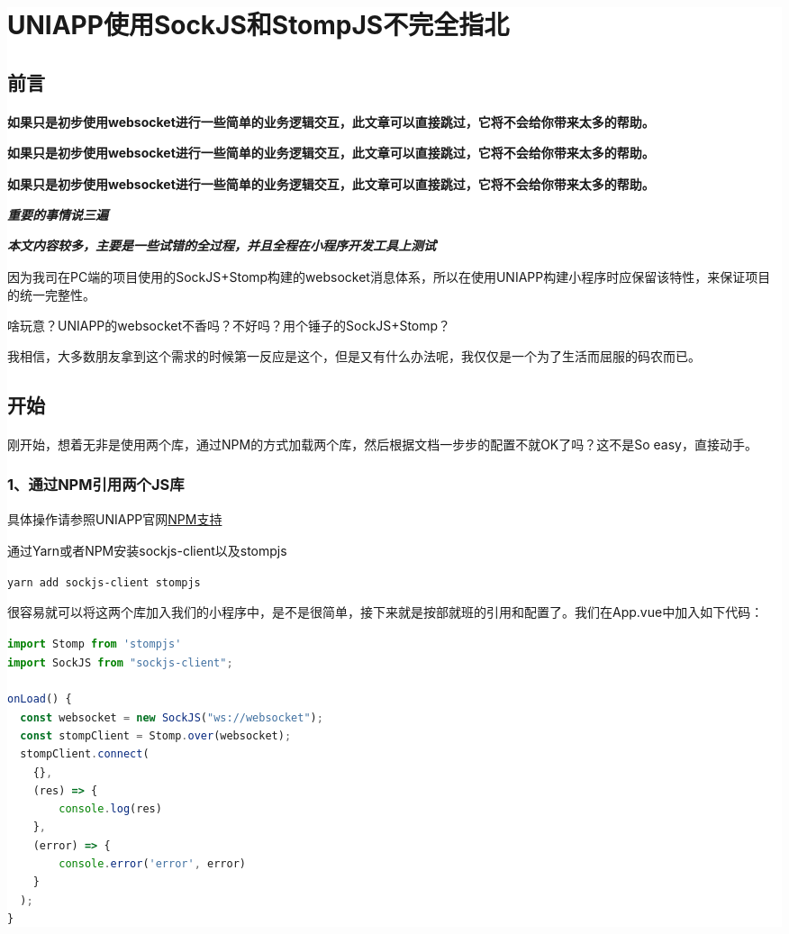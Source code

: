 # UNIAPP使用SockJS和StompJS不完全指北

## 前言

**如果只是初步使用websocket进行一些简单的业务逻辑交互，此文章可以直接跳过，它将不会给你带来太多的帮助。**

**如果只是初步使用websocket进行一些简单的业务逻辑交互，此文章可以直接跳过，它将不会给你带来太多的帮助。**

**如果只是初步使用websocket进行一些简单的业务逻辑交互，此文章可以直接跳过，它将不会给你带来太多的帮助。**

***重要的事情说三遍***

***本文内容较多，主要是一些试错的全过程，并且全程在小程序开发工具上测试***

因为我司在PC端的项目使用的SockJS+Stomp构建的websocket消息体系，所以在使用UNIAPP构建小程序时应保留该特性，来保证项目的统一完整性。

啥玩意？UNIAPP的websocket不香吗？不好吗？用个锤子的SockJS+Stomp？

我相信，大多数朋友拿到这个需求的时候第一反应是这个，但是又有什么办法呢，我仅仅是一个为了生活而屈服的码农而已。

## 开始

刚开始，想着无非是使用两个库，通过NPM的方式加载两个库，然后根据文档一步步的配置不就OK了吗？这不是So easy，直接动手。

### 1、通过NPM引用两个JS库

具体操作请参照UNIAPP官网[NPM支持](https://uniapp.dcloud.io/frame?id=npm%e6%94%af%e6%8c%81)

通过Yarn或者NPM安装sockjs-client以及stompjs

```bash
yarn add sockjs-client stompjs
```

很容易就可以将这两个库加入我们的小程序中，是不是很简单，接下来就是按部就班的引用和配置了。我们在App.vue中加入如下代码：

```javascript
import Stomp from 'stompjs'
import SockJS from "sockjs-client";

onLoad() {
  const websocket = new SockJS("ws://websocket");
  const stompClient = Stomp.over(websocket);
  stompClient.connect(
    {},
    (res) => {
        console.log(res)
    },
    (error) => {
        console.error('error', error)
    }
  );
}
```
